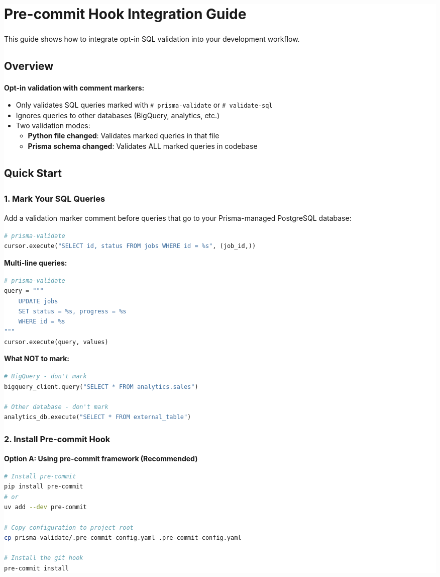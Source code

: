 # Pre-commit Hook Integration Guide

This guide shows how to integrate opt-in SQL validation into your development workflow.

## Overview

**Opt-in validation with comment markers:**
- Only validates SQL queries marked with `# prisma-validate` or `# validate-sql`
- Ignores queries to other databases (BigQuery, analytics, etc.)
- Two validation modes:
  - **Python file changed**: Validates marked queries in that file
  - **Prisma schema changed**: Validates ALL marked queries in codebase

## Quick Start

### 1. Mark Your SQL Queries

Add a validation marker comment before queries that go to your Prisma-managed PostgreSQL database:

```python
# prisma-validate
cursor.execute("SELECT id, status FROM jobs WHERE id = %s", (job_id,))
```

**Multi-line queries:**
```python
# prisma-validate
query = """
    UPDATE jobs
    SET status = %s, progress = %s
    WHERE id = %s
"""
cursor.execute(query, values)
```

**What NOT to mark:**
```python
# BigQuery - don't mark
bigquery_client.query("SELECT * FROM analytics.sales")

# Other database - don't mark
analytics_db.execute("SELECT * FROM external_table")
```

### 2. Install Pre-commit Hook

**Option A: Using pre-commit framework (Recommended)**

```bash
# Install pre-commit
pip install pre-commit
# or
uv add --dev pre-commit

# Copy configuration to project root
cp prisma-validate/.pre-commit-config.yaml .pre-commit-config.yaml

# Install the git hook
pre-commit install
```
